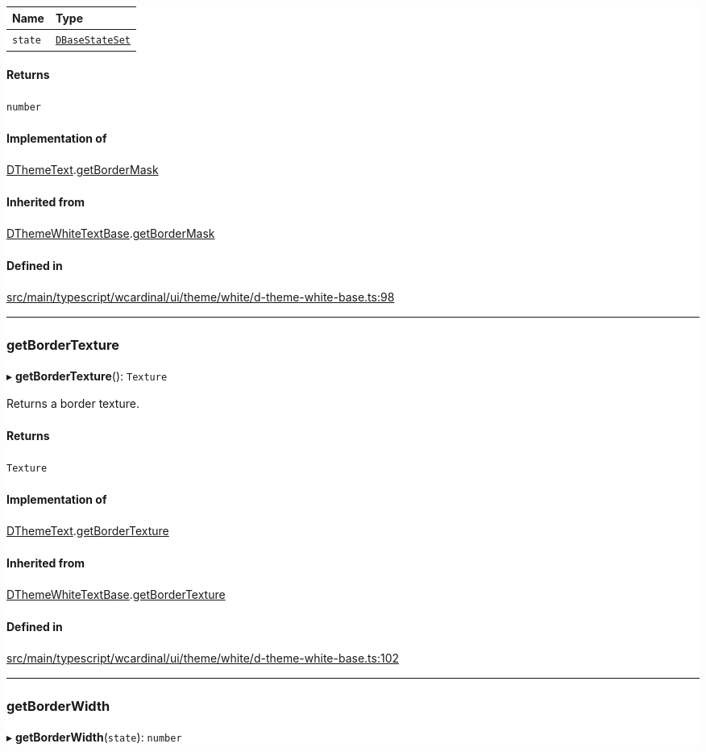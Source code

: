 | Name | Type |
| :------ | :------ |
| `state` | [`DBaseStateSet`](../interfaces/DBaseStateSet.md) |

#### Returns

`number`

#### Implementation of

[DThemeText](../interfaces/DThemeText.md).[getBorderMask](../interfaces/DThemeText.md#getbordermask)

#### Inherited from

[DThemeWhiteTextBase](DThemeWhiteTextBase.md).[getBorderMask](DThemeWhiteTextBase.md#getbordermask)

#### Defined in

[src/main/typescript/wcardinal/ui/theme/white/d-theme-white-base.ts:98](https://github.com/winter-cardinal/winter-cardinal-ui/blob/v0.179.0/src/main/typescript/wcardinal/ui/theme/white/d-theme-white-base.ts#L98)

___

### getBorderTexture

▸ **getBorderTexture**(): `Texture`

Returns a border texture.

#### Returns

`Texture`

#### Implementation of

[DThemeText](../interfaces/DThemeText.md).[getBorderTexture](../interfaces/DThemeText.md#getbordertexture)

#### Inherited from

[DThemeWhiteTextBase](DThemeWhiteTextBase.md).[getBorderTexture](DThemeWhiteTextBase.md#getbordertexture)

#### Defined in

[src/main/typescript/wcardinal/ui/theme/white/d-theme-white-base.ts:102](https://github.com/winter-cardinal/winter-cardinal-ui/blob/v0.179.0/src/main/typescript/wcardinal/ui/theme/white/d-theme-white-base.ts#L102)

___

### getBorderWidth

▸ **getBorderWidth**(`state`): `number`
